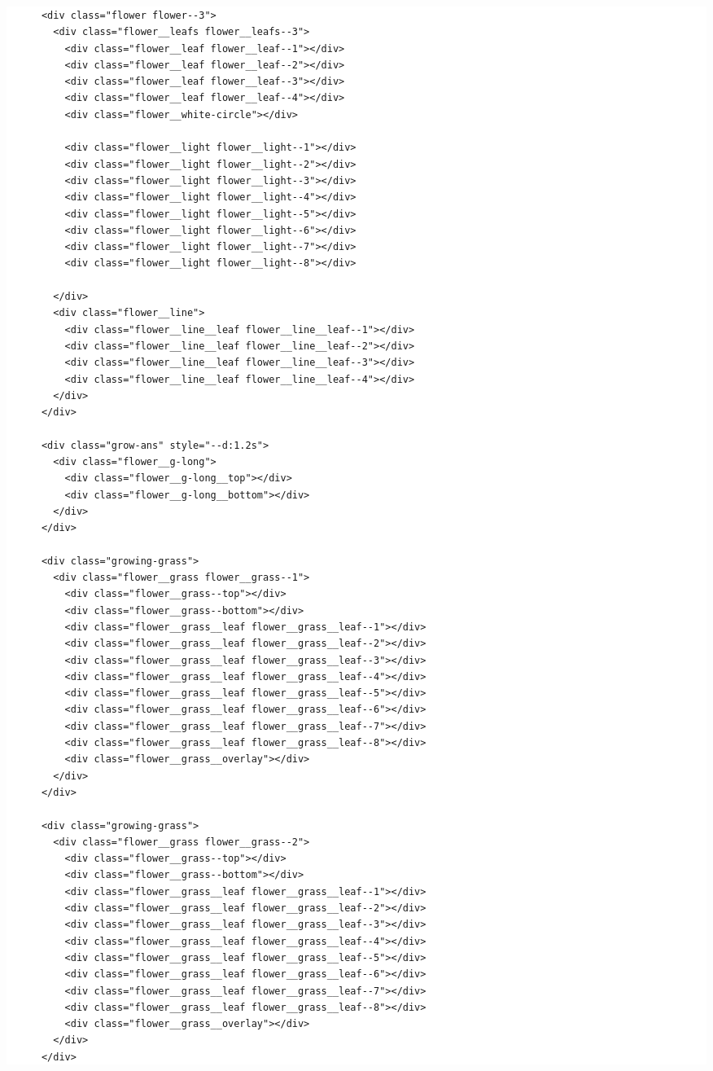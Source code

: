           <div class="flower flower--3">
            <div class="flower__leafs flower__leafs--3">
              <div class="flower__leaf flower__leaf--1"></div>
              <div class="flower__leaf flower__leaf--2"></div>
              <div class="flower__leaf flower__leaf--3"></div>
              <div class="flower__leaf flower__leaf--4"></div>
              <div class="flower__white-circle"></div>
      
              <div class="flower__light flower__light--1"></div>
              <div class="flower__light flower__light--2"></div>
              <div class="flower__light flower__light--3"></div>
              <div class="flower__light flower__light--4"></div>
              <div class="flower__light flower__light--5"></div>
              <div class="flower__light flower__light--6"></div>
              <div class="flower__light flower__light--7"></div>
              <div class="flower__light flower__light--8"></div>
      
            </div>
            <div class="flower__line">
              <div class="flower__line__leaf flower__line__leaf--1"></div>
              <div class="flower__line__leaf flower__line__leaf--2"></div>
              <div class="flower__line__leaf flower__line__leaf--3"></div>
              <div class="flower__line__leaf flower__line__leaf--4"></div>
            </div>
          </div>
      
          <div class="grow-ans" style="--d:1.2s">
            <div class="flower__g-long">
              <div class="flower__g-long__top"></div>
              <div class="flower__g-long__bottom"></div>
            </div>
          </div>
      
          <div class="growing-grass">
            <div class="flower__grass flower__grass--1">
              <div class="flower__grass--top"></div>
              <div class="flower__grass--bottom"></div>
              <div class="flower__grass__leaf flower__grass__leaf--1"></div>
              <div class="flower__grass__leaf flower__grass__leaf--2"></div>
              <div class="flower__grass__leaf flower__grass__leaf--3"></div>
              <div class="flower__grass__leaf flower__grass__leaf--4"></div>
              <div class="flower__grass__leaf flower__grass__leaf--5"></div>
              <div class="flower__grass__leaf flower__grass__leaf--6"></div>
              <div class="flower__grass__leaf flower__grass__leaf--7"></div>
              <div class="flower__grass__leaf flower__grass__leaf--8"></div>
              <div class="flower__grass__overlay"></div>
            </div>
          </div>
      
          <div class="growing-grass">
            <div class="flower__grass flower__grass--2">
              <div class="flower__grass--top"></div>
              <div class="flower__grass--bottom"></div>
              <div class="flower__grass__leaf flower__grass__leaf--1"></div>
              <div class="flower__grass__leaf flower__grass__leaf--2"></div>
              <div class="flower__grass__leaf flower__grass__leaf--3"></div>
              <div class="flower__grass__leaf flower__grass__leaf--4"></div>
              <div class="flower__grass__leaf flower__grass__leaf--5"></div>
              <div class="flower__grass__leaf flower__grass__leaf--6"></div>
              <div class="flower__grass__leaf flower__grass__leaf--7"></div>
              <div class="flower__grass__leaf flower__grass__leaf--8"></div>
              <div class="flower__grass__overlay"></div>
            </div>
          </div>
      